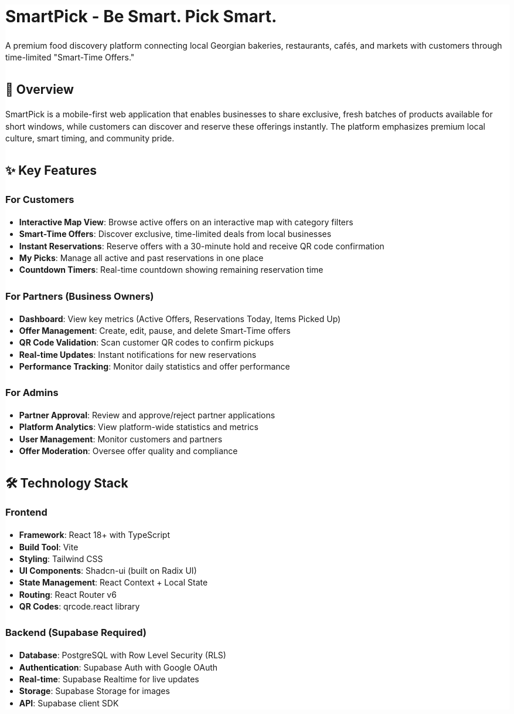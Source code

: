 # SmartPick - Be Smart. Pick Smart.

A premium food discovery platform connecting local Georgian bakeries, restaurants, cafés, and markets with customers through time-limited "Smart-Time Offers."

## 🎯 Overview

SmartPick is a mobile-first web application that enables businesses to share exclusive, fresh batches of products available for short windows, while customers can discover and reserve these offerings instantly. The platform emphasizes premium local culture, smart timing, and community pride.

## ✨ Key Features

### For Customers
- **Interactive Map View**: Browse active offers on an interactive map with category filters
- **Smart-Time Offers**: Discover exclusive, time-limited deals from local businesses
- **Instant Reservations**: Reserve offers with a 30-minute hold and receive QR code confirmation
- **My Picks**: Manage all active and past reservations in one place
- **Countdown Timers**: Real-time countdown showing remaining reservation time

### For Partners (Business Owners)
- **Dashboard**: View key metrics (Active Offers, Reservations Today, Items Picked Up)
- **Offer Management**: Create, edit, pause, and delete Smart-Time offers
- **QR Code Validation**: Scan customer QR codes to confirm pickups
- **Real-time Updates**: Instant notifications for new reservations
- **Performance Tracking**: Monitor daily statistics and offer performance

### For Admins
- **Partner Approval**: Review and approve/reject partner applications
- **Platform Analytics**: View platform-wide statistics and metrics
- **User Management**: Monitor customers and partners
- **Offer Moderation**: Oversee offer quality and compliance

## 🛠️ Technology Stack

### Frontend
- **Framework**: React 18+ with TypeScript
- **Build Tool**: Vite
- **Styling**: Tailwind CSS
- **UI Components**: Shadcn-ui (built on Radix UI)
- **State Management**: React Context + Local State
- **Routing**: React Router v6
- **QR Codes**: qrcode.react library

### Backend (Supabase Required)
- **Database**: PostgreSQL with Row Level Security (RLS)
- **Authentication**: Supabase Auth with Google OAuth
- **Real-time**: Supabase Realtime for live updates
- **Storage**: Supabase Storage for images
- **API**: Supabase client SDK
